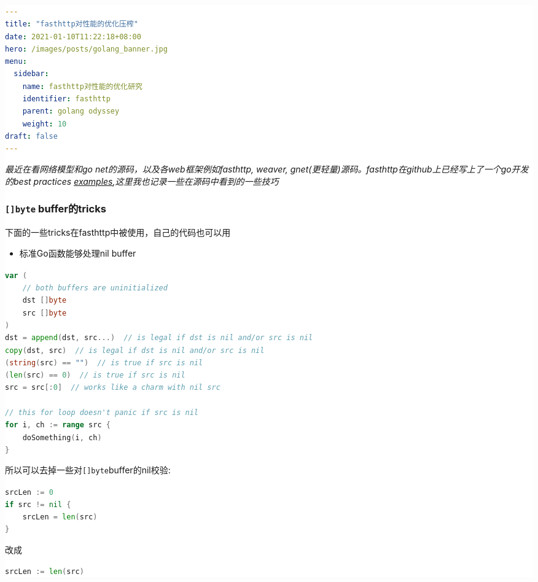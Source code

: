 ```yaml
---
title: "fasthttp对性能的优化压榨"
date: 2021-01-10T11:22:18+08:00
hero: /images/posts/golang_banner.jpg
menu:
  sidebar:
    name: fasthttp对性能的优化研究
    identifier: fasthttp
    parent: golang odyssey
    weight: 10
draft: false
---
```


*最近在看网络模型和go net的源码，以及各web框架例如fasthttp, weaver, gnet(更轻量)源码。fasthttp在github上已经写上了一个go开发的best practices [examples](https://github.com/valyala/fasthttp#fasthttp-best-practices),这里我也记录一些在源码中看到的一些技巧*



### `[]byte` buffer的tricks

下面的一些tricks在fasthttp中被使用，自己的代码也可以用

- 标准Go函数能够处理nil buffer

```go
var (
	// both buffers are uninitialized
	dst []byte
	src []byte
)
dst = append(dst, src...)  // is legal if dst is nil and/or src is nil
copy(dst, src)  // is legal if dst is nil and/or src is nil
(string(src) == "")  // is true if src is nil
(len(src) == 0)  // is true if src is nil
src = src[:0]  // works like a charm with nil src

// this for loop doesn't panic if src is nil
for i, ch := range src {
	doSomething(i, ch)
}
```

所以可以去掉一些对`[]byte`buffer的nil校验:

```go
srcLen := 0
if src != nil {
	srcLen = len(src)
}
```

改成

```go
srcLen := len(src)
```
